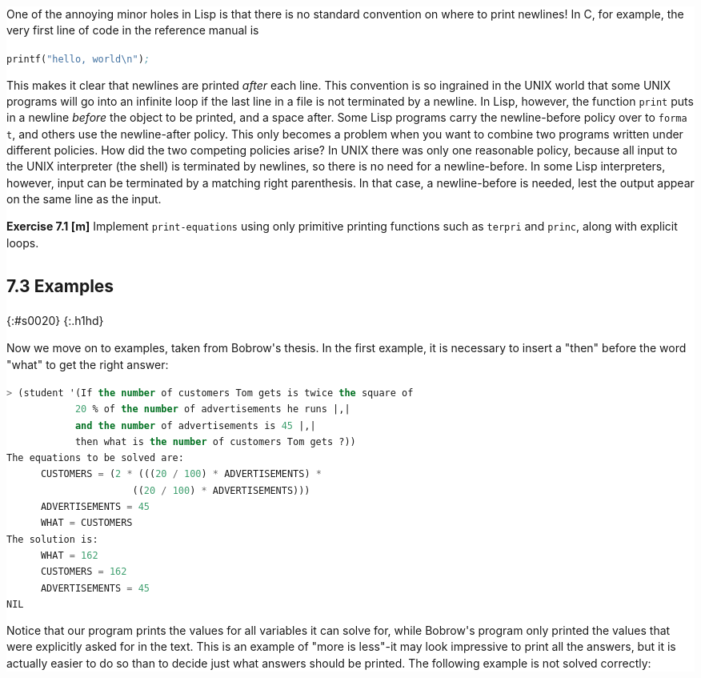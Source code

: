 One of the annoying minor holes in Lisp is that there is no standard convention on where to print newlines!
In C, for example, the very first line of code in the reference manual is

```lisp
printf("hello, world\n");
```

This makes it clear that newlines are printed *after* each line.
This convention is so ingrained in the UNIX world that some UNIX programs will go into an infinite loop if the last line in a file is not terminated by a newline.
In Lisp, however, the function `print` puts in a newline *before* the object to be printed, and a space after.
Some Lisp programs carry the newline-before policy over to `format`, and others use the newline-after policy.
This only becomes a problem when you want to combine two programs written under different policies.
How did the two competing policies arise?
In UNIX there was only one reasonable policy, because all input to the UNIX interpreter (the shell) is terminated by newlines, so there is no need for a newline-before.
In some Lisp interpreters, however, input can be terminated by a matching right parenthesis.
In that case, a newline-before is needed, lest the output appear on the same line as the input.

**Exercise  7.1 [m]** Implement `print-equations` using only primitive printing functions such as `terpri` and `princ`, along with explicit loops.

## 7.3 Examples
{:#s0020}
{:.h1hd}

Now we move on to examples, taken from Bobrow's thesis.
In the first example, it is necessary to insert a "then" before the word "what" to get the right answer:

```lisp
> (student '(If the number of customers Tom gets is twice the square of
            20 % of the number of advertisements he runs |,|
            and the number of advertisements is 45 |,|
            then what is the number of customers Tom gets ?))
The equations to be solved are:
      CUSTOMERS = (2 * (((20 / 100) * ADVERTISEMENTS) *
                      ((20 / 100) * ADVERTISEMENTS)))
      ADVERTISEMENTS = 45
      WHAT = CUSTOMERS
The solution is:
      WHAT = 162
      CUSTOMERS = 162
      ADVERTISEMENTS = 45
NIL
```

Notice that our program prints the values for all variables it can solve for, while Bobrow's program only printed the values that were explicitly asked for in the text.
This is an example of "more is less"-it may look impressive to print all the answers, but it is actually easier to do so than to decide just what answers should be printed.
The following example is not solved correctly:
